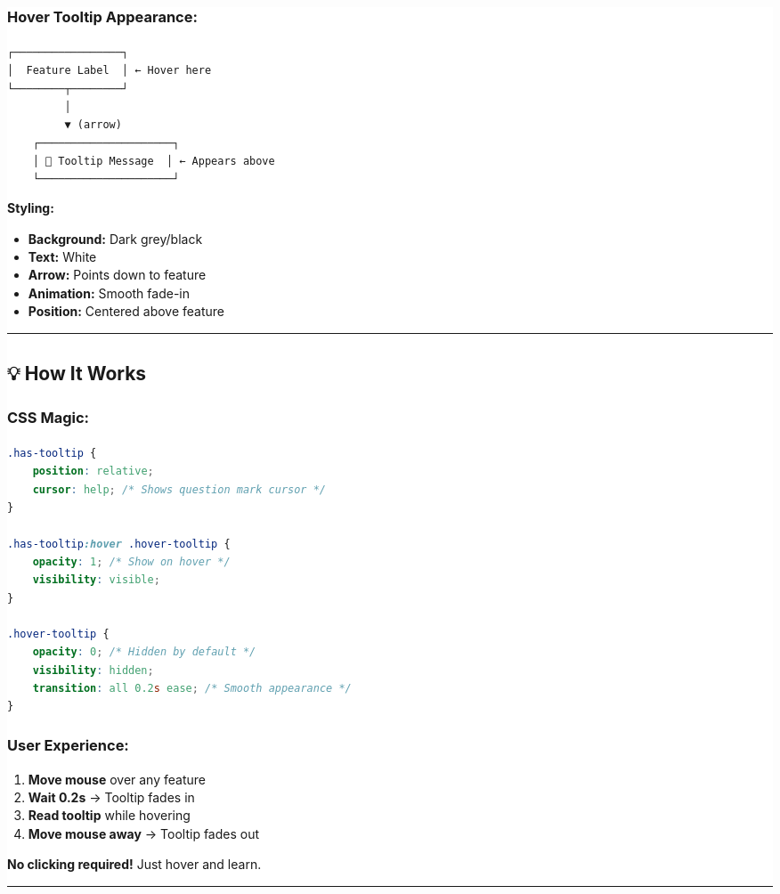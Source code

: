 ### **Hover Tooltip Appearance:**

```
┌─────────────────┐
│  Feature Label  │ ← Hover here
└────────┬────────┘
         │
         ▼ (arrow)
    ┌─────────────────────┐
    │ 🎯 Tooltip Message  │ ← Appears above
    └─────────────────────┘
```

**Styling:**
- **Background:** Dark grey/black
- **Text:** White
- **Arrow:** Points down to feature
- **Animation:** Smooth fade-in
- **Position:** Centered above feature

---

## 💡 How It Works

### **CSS Magic:**

```css
.has-tooltip {
    position: relative;
    cursor: help; /* Shows question mark cursor */
}

.has-tooltip:hover .hover-tooltip {
    opacity: 1; /* Show on hover */
    visibility: visible;
}

.hover-tooltip {
    opacity: 0; /* Hidden by default */
    visibility: hidden;
    transition: all 0.2s ease; /* Smooth appearance */
}
```

### **User Experience:**

1. **Move mouse** over any feature
2. **Wait 0.2s** → Tooltip fades in
3. **Read tooltip** while hovering
4. **Move mouse away** → Tooltip fades out

**No clicking required!** Just hover and learn.

---